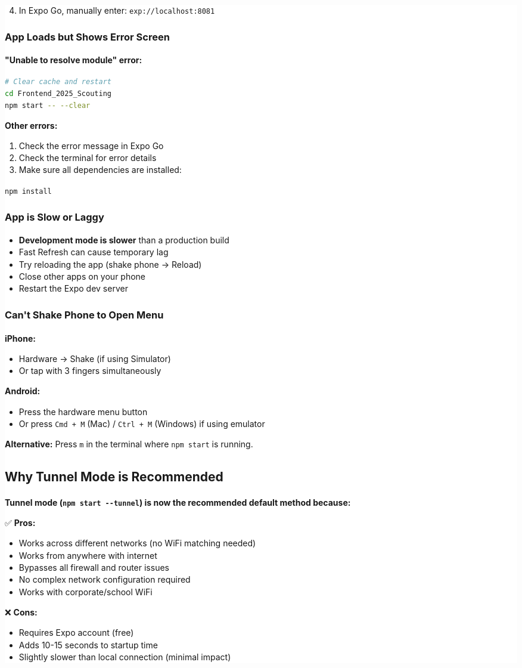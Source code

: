 4. In Expo Go, manually enter: `exp://localhost:8081`

### App Loads but Shows Error Screen

**"Unable to resolve module" error:**

```bash
# Clear cache and restart
cd Frontend_2025_Scouting
npm start -- --clear
```

**Other errors:**

1. Check the error message in Expo Go
2. Check the terminal for error details
3. Make sure all dependencies are installed:
```bash
npm install
```

### App is Slow or Laggy

- **Development mode is slower** than a production build
- Fast Refresh can cause temporary lag
- Try reloading the app (shake phone → Reload)
- Close other apps on your phone
- Restart the Expo dev server

### Can't Shake Phone to Open Menu

**iPhone:**

- Hardware → Shake (if using Simulator)
- Or tap with 3 fingers simultaneously

**Android:**

- Press the hardware menu button
- Or press `Cmd + M` (Mac) / `Ctrl + M` (Windows) if using emulator

**Alternative:** Press `m` in the terminal where `npm start` is running.

## Why Tunnel Mode is Recommended

**Tunnel mode (`npm start --tunnel`) is now the recommended default method because:**

✅ **Pros:**
- Works across different networks (no WiFi matching needed)
- Works from anywhere with internet
- Bypasses all firewall and router issues
- No complex network configuration required
- Works with corporate/school WiFi

❌ **Cons:**
- Requires Expo account (free)
- Adds 10-15 seconds to startup time
- Slightly slower than local connection (minimal impact)
